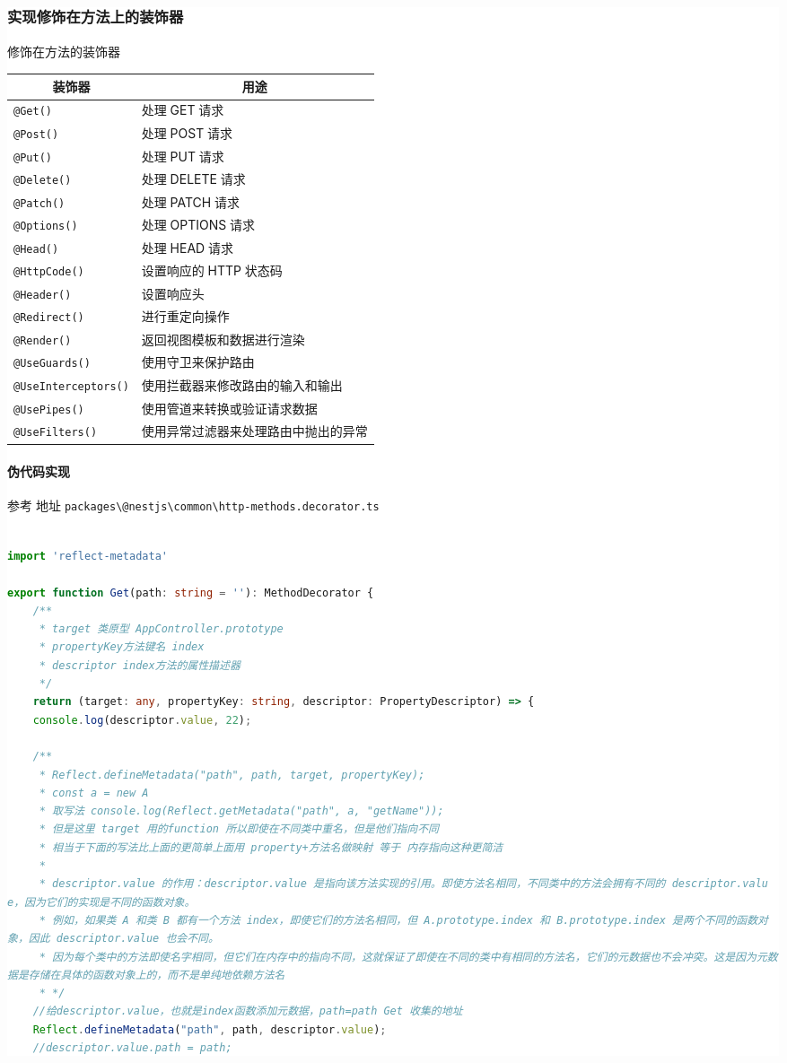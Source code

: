 ### 实现修饰在方法上的装饰器

修饰在方法的装饰器 

| 装饰器            | 用途                                                     |
| ----------------- | -------------------------------------------------------- |
| `@Get()`          | 处理 GET 请求                                             |
| `@Post()`         | 处理 POST 请求                                            |
| `@Put()`          | 处理 PUT 请求                                             |
| `@Delete()`       | 处理 DELETE 请求                                          |
| `@Patch()`        | 处理 PATCH 请求                                           |
| `@Options()`      | 处理 OPTIONS 请求                                         |
| `@Head()`         | 处理 HEAD 请求                                            |
| `@HttpCode()`     | 设置响应的 HTTP 状态码                                    |
| `@Header()`       | 设置响应头                                                |
| `@Redirect()`     | 进行重定向操作                                            |
| `@Render()`       | 返回视图模板和数据进行渲染                                |
| `@UseGuards()`    | 使用守卫来保护路由                                        |
| `@UseInterceptors()` | 使用拦截器来修改路由的输入和输出                      |
| `@UsePipes()`     | 使用管道来转换或验证请求数据                              |
| `@UseFilters()`   | 使用异常过滤器来处理路由中抛出的异常                      |

#### 伪代码实现
参考 地址 `packages\@nestjs\common\http-methods.decorator.ts`
~~~ts

import 'reflect-metadata'

export function Get(path: string = ''): MethodDecorator {
	/**
	 * target 类原型 AppController.prototype
	 * propertyKey方法键名 index
	 * descriptor index方法的属性描述器
	 */
	return (target: any, propertyKey: string, descriptor: PropertyDescriptor) => {
    console.log(descriptor.value, 22);

    /**
     * Reflect.defineMetadata("path", path, target, propertyKey);
     * const a = new A
     * 取写法 console.log(Reflect.getMetadata("path", a, "getName"));
     * 但是这里 target 用的function 所以即使在不同类中重名，但是他们指向不同
     * 相当于下面的写法比上面的更简单上面用 property+方法名做映射 等于 内存指向这种更简洁
     *
     * descriptor.value 的作用：descriptor.value 是指向该方法实现的引用。即使方法名相同，不同类中的方法会拥有不同的 descriptor.value，因为它们的实现是不同的函数对象。
     * 例如，如果类 A 和类 B 都有一个方法 index，即使它们的方法名相同，但 A.prototype.index 和 B.prototype.index 是两个不同的函数对象，因此 descriptor.value 也会不同。
     * 因为每个类中的方法即使名字相同，但它们在内存中的指向不同，这就保证了即使在不同的类中有相同的方法名，它们的元数据也不会冲突。这是因为元数据是存储在具体的函数对象上的，而不是单纯地依赖方法名
     * */
    //给descriptor.value，也就是index函数添加元数据，path=path Get 收集的地址
    Reflect.defineMetadata("path", path, descriptor.value);
    //descriptor.value.path = path;
~~~